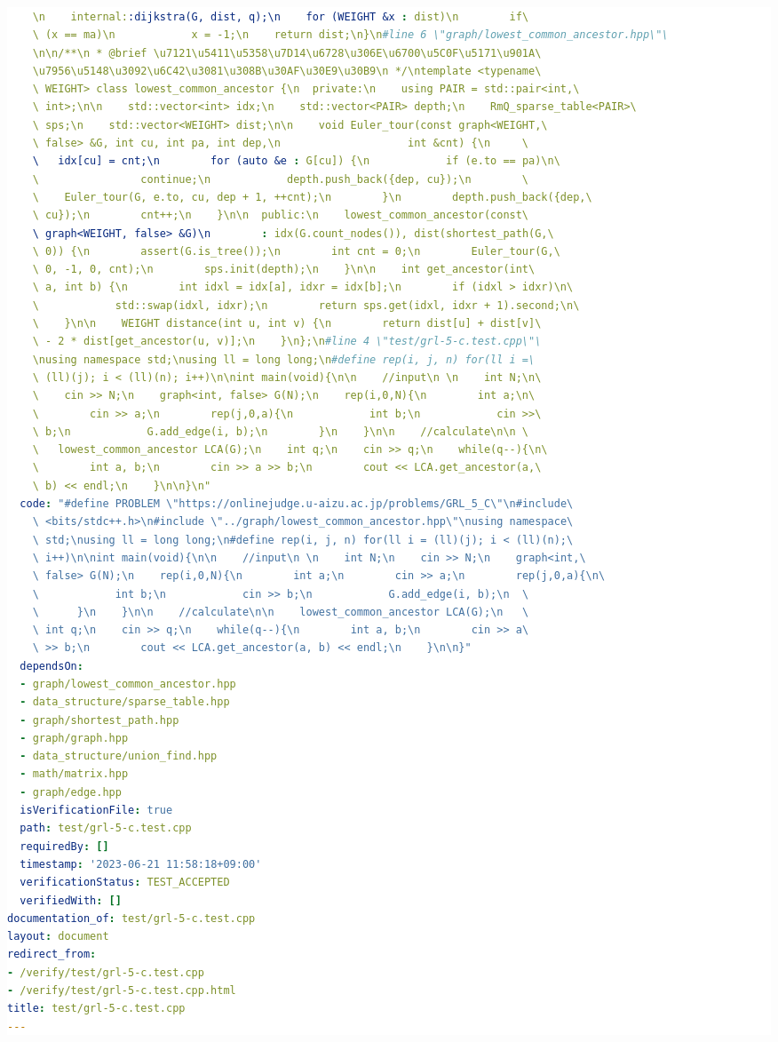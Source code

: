 ```yaml
    \n    internal::dijkstra(G, dist, q);\n    for (WEIGHT &x : dist)\n        if\
    \ (x == ma)\n            x = -1;\n    return dist;\n}\n#line 6 \"graph/lowest_common_ancestor.hpp\"\
    \n\n/**\n * @brief \u7121\u5411\u5358\u7D14\u6728\u306E\u6700\u5C0F\u5171\u901A\
    \u7956\u5148\u3092\u6C42\u3081\u308B\u30AF\u30E9\u30B9\n */\ntemplate <typename\
    \ WEIGHT> class lowest_common_ancestor {\n  private:\n    using PAIR = std::pair<int,\
    \ int>;\n\n    std::vector<int> idx;\n    std::vector<PAIR> depth;\n    RmQ_sparse_table<PAIR>\
    \ sps;\n    std::vector<WEIGHT> dist;\n\n    void Euler_tour(const graph<WEIGHT,\
    \ false> &G, int cu, int pa, int dep,\n                    int &cnt) {\n     \
    \   idx[cu] = cnt;\n        for (auto &e : G[cu]) {\n            if (e.to == pa)\n\
    \                continue;\n            depth.push_back({dep, cu});\n        \
    \    Euler_tour(G, e.to, cu, dep + 1, ++cnt);\n        }\n        depth.push_back({dep,\
    \ cu});\n        cnt++;\n    }\n\n  public:\n    lowest_common_ancestor(const\
    \ graph<WEIGHT, false> &G)\n        : idx(G.count_nodes()), dist(shortest_path(G,\
    \ 0)) {\n        assert(G.is_tree());\n        int cnt = 0;\n        Euler_tour(G,\
    \ 0, -1, 0, cnt);\n        sps.init(depth);\n    }\n\n    int get_ancestor(int\
    \ a, int b) {\n        int idxl = idx[a], idxr = idx[b];\n        if (idxl > idxr)\n\
    \            std::swap(idxl, idxr);\n        return sps.get(idxl, idxr + 1).second;\n\
    \    }\n\n    WEIGHT distance(int u, int v) {\n        return dist[u] + dist[v]\
    \ - 2 * dist[get_ancestor(u, v)];\n    }\n};\n#line 4 \"test/grl-5-c.test.cpp\"\
    \nusing namespace std;\nusing ll = long long;\n#define rep(i, j, n) for(ll i =\
    \ (ll)(j); i < (ll)(n); i++)\n\nint main(void){\n\n    //input\n \n    int N;\n\
    \    cin >> N;\n    graph<int, false> G(N);\n    rep(i,0,N){\n        int a;\n\
    \        cin >> a;\n        rep(j,0,a){\n            int b;\n            cin >>\
    \ b;\n            G.add_edge(i, b);\n        }\n    }\n\n    //calculate\n\n \
    \   lowest_common_ancestor LCA(G);\n    int q;\n    cin >> q;\n    while(q--){\n\
    \        int a, b;\n        cin >> a >> b;\n        cout << LCA.get_ancestor(a,\
    \ b) << endl;\n    }\n\n}\n"
  code: "#define PROBLEM \"https://onlinejudge.u-aizu.ac.jp/problems/GRL_5_C\"\n#include\
    \ <bits/stdc++.h>\n#include \"../graph/lowest_common_ancestor.hpp\"\nusing namespace\
    \ std;\nusing ll = long long;\n#define rep(i, j, n) for(ll i = (ll)(j); i < (ll)(n);\
    \ i++)\n\nint main(void){\n\n    //input\n \n    int N;\n    cin >> N;\n    graph<int,\
    \ false> G(N);\n    rep(i,0,N){\n        int a;\n        cin >> a;\n        rep(j,0,a){\n\
    \            int b;\n            cin >> b;\n            G.add_edge(i, b);\n  \
    \      }\n    }\n\n    //calculate\n\n    lowest_common_ancestor LCA(G);\n   \
    \ int q;\n    cin >> q;\n    while(q--){\n        int a, b;\n        cin >> a\
    \ >> b;\n        cout << LCA.get_ancestor(a, b) << endl;\n    }\n\n}"
  dependsOn:
  - graph/lowest_common_ancestor.hpp
  - data_structure/sparse_table.hpp
  - graph/shortest_path.hpp
  - graph/graph.hpp
  - data_structure/union_find.hpp
  - math/matrix.hpp
  - graph/edge.hpp
  isVerificationFile: true
  path: test/grl-5-c.test.cpp
  requiredBy: []
  timestamp: '2023-06-21 11:58:18+09:00'
  verificationStatus: TEST_ACCEPTED
  verifiedWith: []
documentation_of: test/grl-5-c.test.cpp
layout: document
redirect_from:
- /verify/test/grl-5-c.test.cpp
- /verify/test/grl-5-c.test.cpp.html
title: test/grl-5-c.test.cpp
---
```

